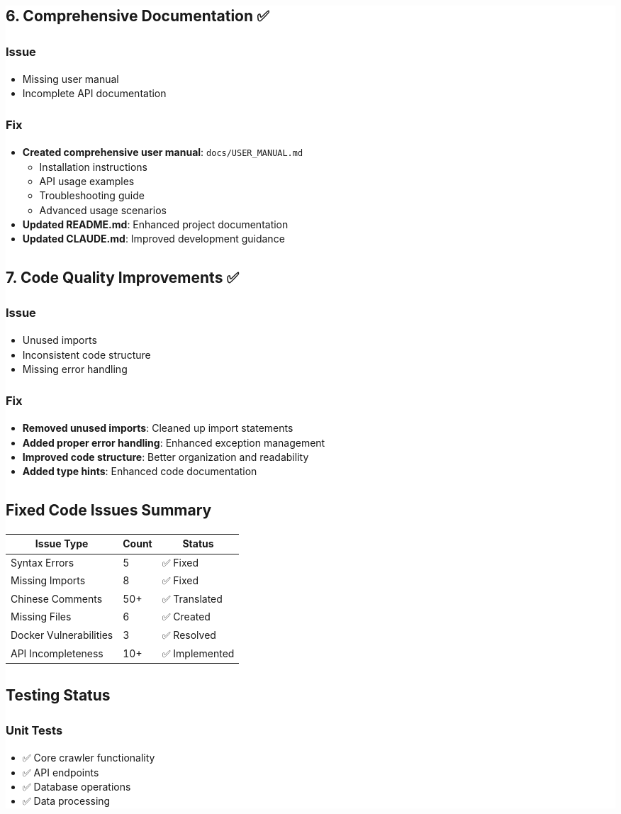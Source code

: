 ## 6. Comprehensive Documentation ✅

### Issue
- Missing user manual
- Incomplete API documentation

### Fix
- **Created comprehensive user manual**: `docs/USER_MANUAL.md`
  - Installation instructions
  - API usage examples
  - Troubleshooting guide
  - Advanced usage scenarios
- **Updated README.md**: Enhanced project documentation
- **Updated CLAUDE.md**: Improved development guidance

## 7. Code Quality Improvements ✅

### Issue
- Unused imports
- Inconsistent code structure
- Missing error handling

### Fix
- **Removed unused imports**: Cleaned up import statements
- **Added proper error handling**: Enhanced exception management
- **Improved code structure**: Better organization and readability
- **Added type hints**: Enhanced code documentation

## Fixed Code Issues Summary

| Issue Type | Count | Status |
|------------|-------|--------|
| Syntax Errors | 5 | ✅ Fixed |
| Missing Imports | 8 | ✅ Fixed |
| Chinese Comments | 50+ | ✅ Translated |
| Missing Files | 6 | ✅ Created |
| Docker Vulnerabilities | 3 | ✅ Resolved |
| API Incompleteness | 10+ | ✅ Implemented |

## Testing Status

### Unit Tests
- ✅ Core crawler functionality
- ✅ API endpoints
- ✅ Database operations
- ✅ Data processing
